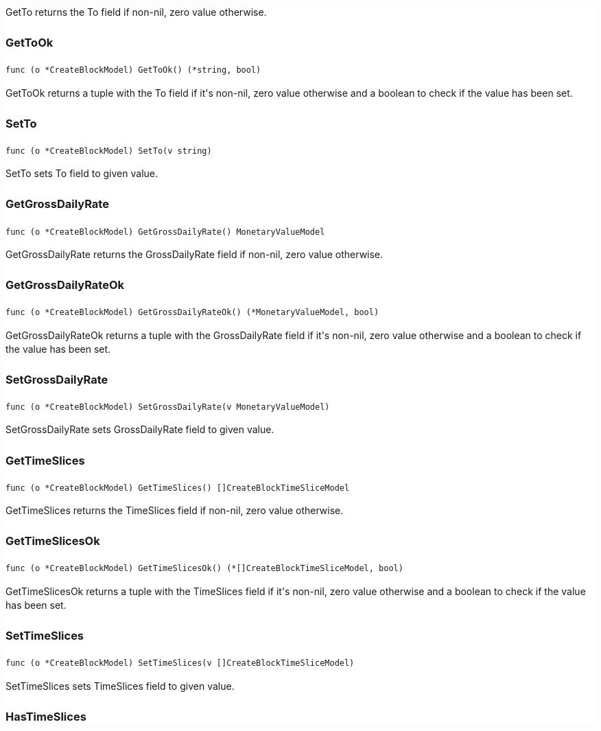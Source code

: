 GetTo returns the To field if non-nil, zero value otherwise.

### GetToOk

`func (o *CreateBlockModel) GetToOk() (*string, bool)`

GetToOk returns a tuple with the To field if it's non-nil, zero value otherwise
and a boolean to check if the value has been set.

### SetTo

`func (o *CreateBlockModel) SetTo(v string)`

SetTo sets To field to given value.


### GetGrossDailyRate

`func (o *CreateBlockModel) GetGrossDailyRate() MonetaryValueModel`

GetGrossDailyRate returns the GrossDailyRate field if non-nil, zero value otherwise.

### GetGrossDailyRateOk

`func (o *CreateBlockModel) GetGrossDailyRateOk() (*MonetaryValueModel, bool)`

GetGrossDailyRateOk returns a tuple with the GrossDailyRate field if it's non-nil, zero value otherwise
and a boolean to check if the value has been set.

### SetGrossDailyRate

`func (o *CreateBlockModel) SetGrossDailyRate(v MonetaryValueModel)`

SetGrossDailyRate sets GrossDailyRate field to given value.


### GetTimeSlices

`func (o *CreateBlockModel) GetTimeSlices() []CreateBlockTimeSliceModel`

GetTimeSlices returns the TimeSlices field if non-nil, zero value otherwise.

### GetTimeSlicesOk

`func (o *CreateBlockModel) GetTimeSlicesOk() (*[]CreateBlockTimeSliceModel, bool)`

GetTimeSlicesOk returns a tuple with the TimeSlices field if it's non-nil, zero value otherwise
and a boolean to check if the value has been set.

### SetTimeSlices

`func (o *CreateBlockModel) SetTimeSlices(v []CreateBlockTimeSliceModel)`

SetTimeSlices sets TimeSlices field to given value.

### HasTimeSlices
